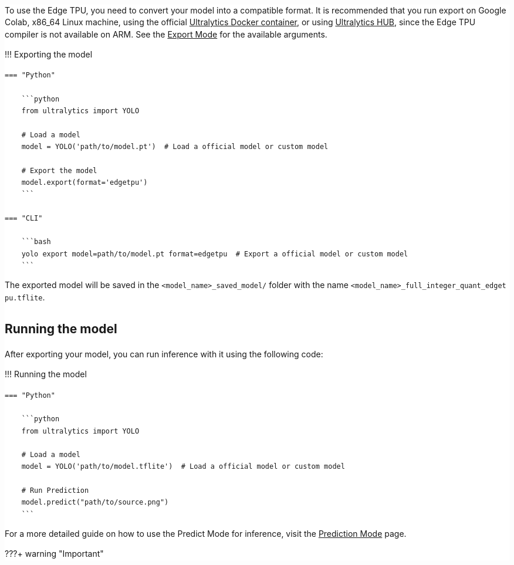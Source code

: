 To use the Edge TPU, you need to convert your model into a compatible format. It is recommended that you run export on Google Colab, x86_64 Linux machine, using the official [Ultralytics Docker container](docker-quickstart.md), or using [Ultralytics HUB](../hub/quickstart.md), since the Edge TPU compiler is not available on ARM. See the [Export Mode](../modes/export.md) for the available arguments.

!!! Exporting the model

    === "Python"

        ```python
        from ultralytics import YOLO

        # Load a model
        model = YOLO('path/to/model.pt')  # Load a official model or custom model

        # Export the model
        model.export(format='edgetpu')
        ```

    === "CLI"

        ```bash
        yolo export model=path/to/model.pt format=edgetpu  # Export a official model or custom model
        ```

The exported model will be saved in the `<model_name>_saved_model/` folder with the name `<model_name>_full_integer_quant_edgetpu.tflite`.

## Running the model

After exporting your model, you can run inference with it using the following code:

!!! Running the model

    === "Python"

        ```python
        from ultralytics import YOLO

        # Load a model
        model = YOLO('path/to/model.tflite')  # Load a official model or custom model

        # Run Prediction
        model.predict("path/to/source.png")
        ```

For a more detailed guide on how to use the Predict Mode for inference, visit the [Prediction Mode](../modes/predict/) page.

???+ warning "Important"
